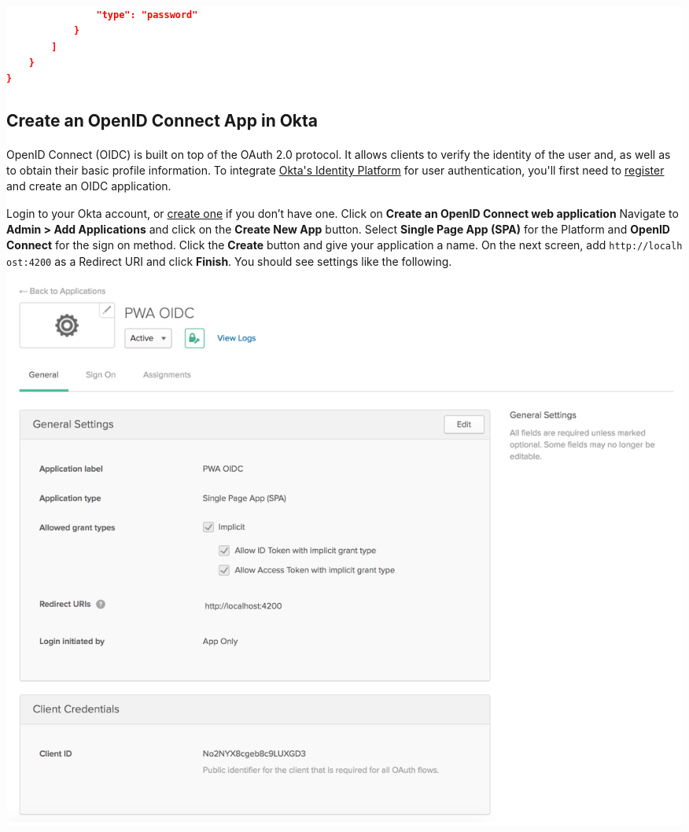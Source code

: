 ```json
                "type": "password"
            }
        ]
    }
}
```

<a name="create-open-id-connect-app"></a>
## Create an OpenID Connect App in Okta

OpenID Connect (OIDC) is built on top of the OAuth 2.0 protocol. It allows clients to verify the identity of the user and, as well as to obtain their basic profile information. To integrate [Okta's Identity Platform](https://developer.okta.com) for user authentication, you'll first need to [register](https://www.okta.com/developer/signup/) and create an OIDC application.

Login to your Okta account, or [create one](https://www.okta.com/developer/signup/) if you don’t have one. Click on **Create an OpenID Connect web application** Navigate to **Admin > Add Applications** and click on the **Create New App** button. Select **Single Page App (SPA)** for the Platform and **OpenID Connect** for the sign on method. Click the **Create** button and give your application a name. On the next screen, add `http://localhost:4200` as a Redirect URI and click **Finish**. You should see settings like the following.



![Okta OIDC Settings](static/oidc-settings.png)
